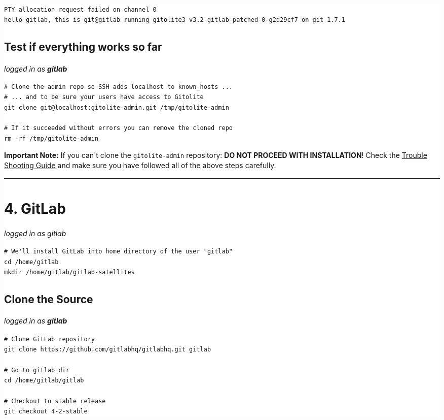     PTY allocation request failed on channel 0
    hello gitlab, this is git@gitlab running gitolite3 v3.2-gitlab-patched-0-g2d29cf7 on git 1.7.1

## Test if everything works so far

*logged in as **gitlab***

    # Clone the admin repo so SSH adds localhost to known_hosts ...
    # ... and to be sure your users have access to Gitolite
    git clone git@localhost:gitolite-admin.git /tmp/gitolite-admin

    # If it succeeded without errors you can remove the cloned repo
    rm -rf /tmp/gitolite-admin

**Important Note:**
If you can't clone the `gitolite-admin` repository: **DO NOT PROCEED WITH INSTALLATION**!
Check the [Trouble Shooting Guide](https://github.com/gitlabhq/gitlab-public-wiki/wiki/Trouble-Shooting-Guide)
and make sure you have followed all of the above steps carefully.

----------

# 4. GitLab

*logged in as gitlab*

    # We'll install GitLab into home directory of the user "gitlab"
    cd /home/gitlab
    mkdir /home/gitlab/gitlab-satellites

## Clone the Source

*logged in as **gitlab***

    # Clone GitLab repository
    git clone https://github.com/gitlabhq/gitlabhq.git gitlab

    # Go to gitlab dir 
    cd /home/gitlab/gitlab
   
    # Checkout to stable release
    git checkout 4-2-stable
